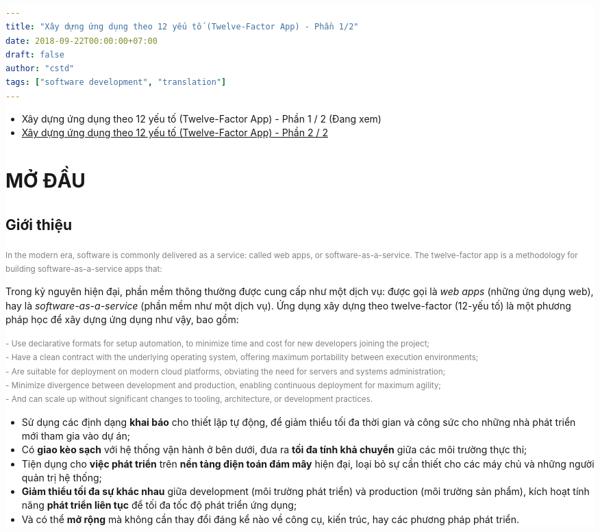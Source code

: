 ```yaml
---
title: "Xây dựng ứng dụng theo 12 yếu tố (Twelve-Factor App) - Phần 1/2"
date: 2018-09-22T00:00:00+07:00
draft: false
author: "cstd"
tags: ["software development", "translation"]
---
```


* Xây dựng ứng dụng theo 12 yếu tố (Twelve-Factor App) - Phần 1 / 2 (Đang xem)<br/>
* [Xây dựng ứng dụng theo 12 yếu tố (Twelve-Factor App) - Phần 2 / 2](/12-factor-p2)

# MỞ ĐẦU

## Giới thiệu

<dl>
<small style="color: gray">
In the modern era, software is commonly delivered as a service: called web apps, or software-as-a-service. The twelve-factor app is a methodology for building software-as-a-service apps that:
</small>
</dl>

Trong kỷ nguyên hiện đại, phần mềm thông thường được cung cấp như một dịch vụ: được gọi là *web apps* (những ứng dụng web), hay là *software-as-a-service* (phần mềm như một dịch vụ). Ứng dụng xây dựng theo twelve-factor (12-yếu tố) là một phương pháp học để xây dựng ứng dụng như vậy, bao gồm:

<dl>
<small style="color: gray">
- Use declarative formats for setup automation, to minimize time and cost for new developers joining the project;<br/>
- Have a clean contract with the underlying operating system, offering maximum portability between execution environments;<br/>
- Are suitable for deployment on modern cloud platforms, obviating the need for servers and systems administration;<br/>
- Minimize divergence between development and production, enabling continuous deployment for maximum agility;<br/>
- And can scale up without significant changes to tooling, architecture, or development practices.
</small>
</dl>

* Sử dụng các định dạng **khai báo** cho thiết lập tự động, để giảm thiểu tối đa thời gian và công sức cho những nhà phát triển mới tham gia vào dự án;
* Có **giao kèo sạch** với hệ thống vận hành ở bên dưới, đưa ra **tối đa tính khả chuyển** giữa các môi trường thực thi;
* Tiện dụng cho **việc phát triển** trên **nền tảng điện toán đám mây** hiện đại, loại bỏ sự cần thiết cho các máy chủ và những người quản trị hệ thống;
* **Giảm thiểu tối đa sự khác nhau** giữa development (môi trường phát triển) và production (môi trường sản phẩm), kích hoạt tính năng **phát triển liên tục** để tối đa tốc độ phát triển ứng dụng;
* Và có thể **mở rộng** mà không cần thay đổi đáng kể nào về công cụ, kiến trúc, hay các phương pháp phát triển.
